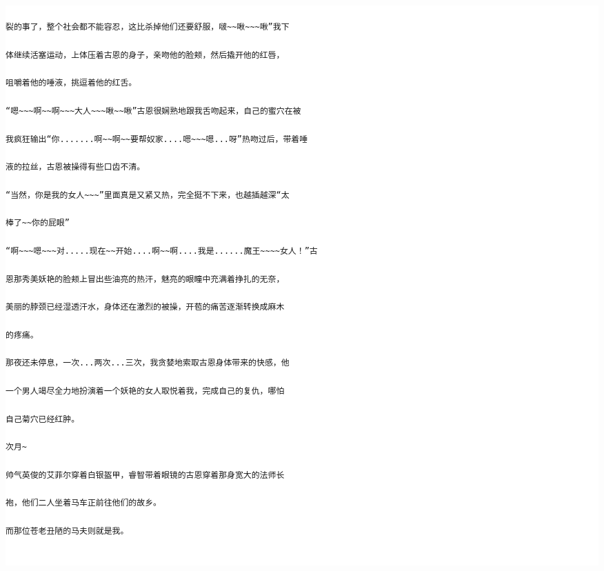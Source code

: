 ~~~~主人.......别.......”

裂的事了，整个社会都不能容忍，这比杀掉他们还要舒服，啵~~啾~~~啾”我下

体继续活塞运动，上体压着古恩的身子，亲吻他的脸颊，然后撬开他的红唇，

咀嚼着他的唾液，挑逗着他的红舌。

“嗯~~~啊~~啊~~~大人~~~啾~~啾”古恩很娴熟地跟我舌吻起来，自己的蜜穴在被

我疯狂输出“你.......啊~~啊~~要帮奴家....嗯~~~嗯...呀”热吻过后，带着唾

液的拉丝，古恩被操得有些口齿不清。

“当然，你是我的女人~~~”里面真是又紧又热，完全挺不下来，也越插越深“太

棒了~~你的屁眼”

“啊~~~嗯~~~对.....现在~~开始....啊~~啊....我是......魔王~~~~女人！”古

恩那秀美妖艳的脸颊上冒出些油亮的热汗，魅亮的眼瞳中充满着挣扎的无奈，

美丽的脖颈已经湿透汗水，身体还在激烈的被操，开苞的痛苦逐渐转换成麻木

的疼痛。

那夜还未停息，一次...两次...三次，我贪婪地索取古恩身体带来的快感，他

一个男人竭尽全力地扮演着一个妖艳的女人取悦着我，完成自己的复仇，哪怕

自己菊穴已经红肿。

次月~

帅气英俊的艾菲尔穿着白银盔甲，睿智带着眼镜的古恩穿着那身宽大的法师长

袍，他们二人坐着马车正前往他们的故乡。

而那位苍老丑陋的马夫则就是我。


